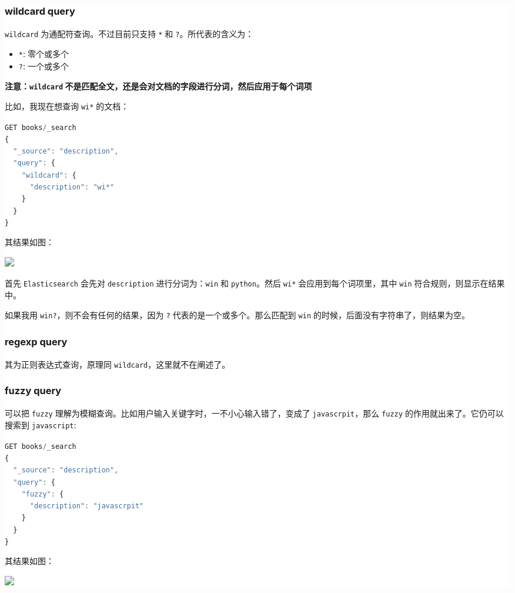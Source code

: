 ### wildcard query

`wildcard` 为通配符查询。不过目前只支持 `*` 和 `?`。所代表的含义为：

* `*`: 零个或多个
* `?`: 一个或多个

**注意：`wildcard` 不是匹配全文，还是会对文档的字段进行分词，然后应用于每个词项**

比如，我现在想查询 `wi*` 的文档：

```js
GET books/_search
{
  "_source": "description",
  "query": {
    "wildcard": {
      "description": "wi*"
    }
  }
}
```

其结果如图：

![](/images/reading-notes-from-lucene-to-elasticsearch-full-text-search/17.png)

首先 `Elasticsearch` 会先对 `description` 进行分词为：`win` 和 `python`。然后 `wi*` 会应用到每个词项里，其中 `win` 符合规则，则显示在结果中。

如果我用 `win?`，则不会有任何的结果，因为 `?` 代表的是一个或多个。那么匹配到 `win` 的时候，后面没有字符串了，则结果为空。


### regexp query

其为正则表达式查询，原理同 `wildcard`，这里就不在阐述了。

### fuzzy query

可以把 `fuzzy` 理解为模糊查询。比如用户输入关键字时，一不小心输入错了，变成了 `javascrpit`，那么 `fuzzy` 的作用就出来了。它仍可以搜索到 `javascript`:

```js
GET books/_search
{
  "_source": "description",
  "query": {
    "fuzzy": {
      "description": "javascrpit"
    }
  }
}
```

其结果如图：

![](/images/reading-notes-from-lucene-to-elasticsearch-full-text-search/18.png)
